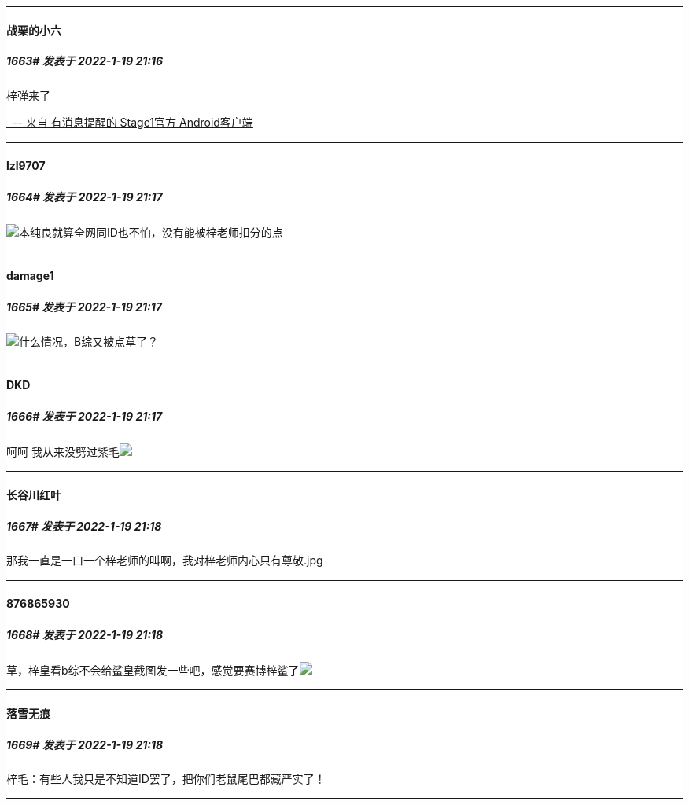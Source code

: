 *****

####  战栗的小六  
##### 1663#       发表于 2022-1-19 21:16

梓弹来了

[  -- 来自 有消息提醒的 Stage1官方 Android客户端](https://www.coolapk.com/apk/140634)

*****

####  lzl9707  
##### 1664#       发表于 2022-1-19 21:17

<img src="https://static.saraba1st.com/image/smiley/face2017/067.png" referrerpolicy="no-referrer">本纯良就算全网同ID也不怕，没有能被梓老师扣分的点

*****

####  damage1  
##### 1665#       发表于 2022-1-19 21:17

<img src="https://static.saraba1st.com/image/smiley/face2017/067.png" referrerpolicy="no-referrer">什么情况，B综又被点草了？

*****

####  DKD  
##### 1666#       发表于 2022-1-19 21:17

呵呵 我从来没劈过紫毛<img src="https://static.saraba1st.com/image/smiley/face2017/060.png" referrerpolicy="no-referrer">

*****

####  长谷川红叶  
##### 1667#       发表于 2022-1-19 21:18

那我一直是一口一个梓老师的叫啊，我对梓老师内心只有尊敬.jpg

*****

####  876865930  
##### 1668#       发表于 2022-1-19 21:18

草，梓皇看b综不会给鲨皇截图发一些吧，感觉要赛博梓鲨了<img src="https://static.saraba1st.com/image/smiley/face2017/169.gif" referrerpolicy="no-referrer">

*****

####  落雪无痕  
##### 1669#       发表于 2022-1-19 21:18

梓毛：有些人我只是不知道ID罢了，把你们老鼠尾巴都藏严实了！

*****
